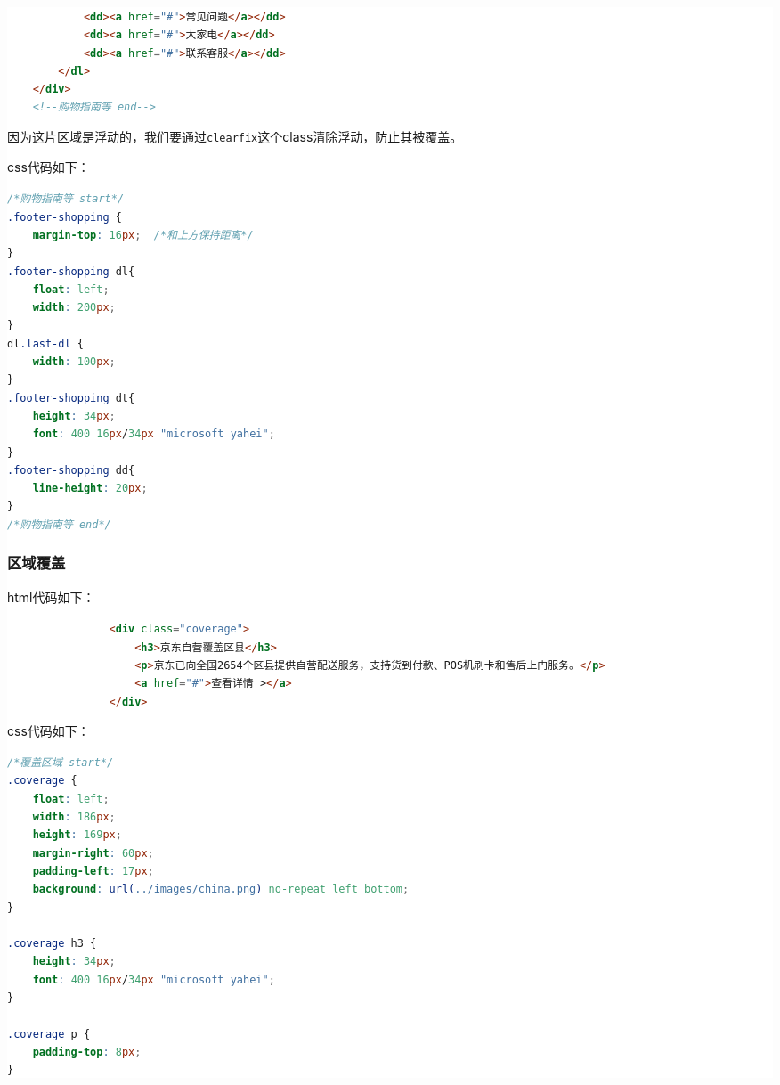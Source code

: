 ```html
            <dd><a href="#">常见问题</a></dd>
            <dd><a href="#">大家电</a></dd>
            <dd><a href="#">联系客服</a></dd>
        </dl>
    </div>
    <!--购物指南等 end-->
```

因为这片区域是浮动的，我们要通过`clearfix`这个class清除浮动，防止其被覆盖。

css代码如下：

```css
/*购物指南等 start*/
.footer-shopping {
    margin-top: 16px;  /*和上方保持距离*/
}
.footer-shopping dl{
    float: left;
    width: 200px;
}
dl.last-dl {
    width: 100px;
}
.footer-shopping dt{
    height: 34px;
    font: 400 16px/34px "microsoft yahei";
}
.footer-shopping dd{
    line-height: 20px;
}
/*购物指南等 end*/
```

### 区域覆盖

html代码如下：

```html
                <div class="coverage">
                    <h3>京东自营覆盖区县</h3>
                    <p>京东已向全国2654个区县提供自营配送服务，支持货到付款、POS机刷卡和售后上门服务。</p>
                    <a href="#">查看详情 ></a>
                </div>
```

css代码如下：

```css
/*覆盖区域 start*/
.coverage {
    float: left;
    width: 186px;
    height: 169px;
    margin-right: 60px;
    padding-left: 17px;
    background: url(../images/china.png) no-repeat left bottom;
}

.coverage h3 {
    height: 34px;
    font: 400 16px/34px "microsoft yahei";
}

.coverage p {
    padding-top: 8px;
}
```